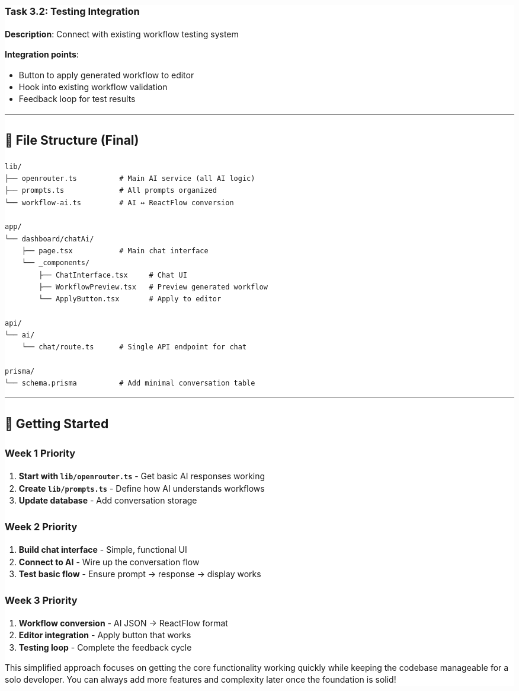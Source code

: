 ### Task 3.2: Testing Integration
**Description**: Connect with existing workflow testing system

**Integration points**:
- Button to apply generated workflow to editor
- Hook into existing workflow validation
- Feedback loop for test results

---

## 🔧 File Structure (Final)

```
lib/
├── openrouter.ts          # Main AI service (all AI logic)
├── prompts.ts             # All prompts organized
└── workflow-ai.ts         # AI ↔ ReactFlow conversion

app/
└── dashboard/chatAi/
    ├── page.tsx           # Main chat interface
    └── _components/
        ├── ChatInterface.tsx     # Chat UI
        ├── WorkflowPreview.tsx   # Preview generated workflow
        └── ApplyButton.tsx       # Apply to editor

api/
└── ai/
    └── chat/route.ts      # Single API endpoint for chat

prisma/
└── schema.prisma          # Add minimal conversation table
```

---

## 🚀 Getting Started

### Week 1 Priority
1. **Start with `lib/openrouter.ts`** - Get basic AI responses working
2. **Create `lib/prompts.ts`** - Define how AI understands workflows
3. **Update database** - Add conversation storage

### Week 2 Priority  
1. **Build chat interface** - Simple, functional UI
2. **Connect to AI** - Wire up the conversation flow
3. **Test basic flow** - Ensure prompt → response → display works

### Week 3 Priority
1. **Workflow conversion** - AI JSON → ReactFlow format
2. **Editor integration** - Apply button that works
3. **Testing loop** - Complete the feedback cycle

This simplified approach focuses on getting the core functionality working quickly while keeping the codebase manageable for a solo developer. You can always add more features and complexity later once the foundation is solid!
